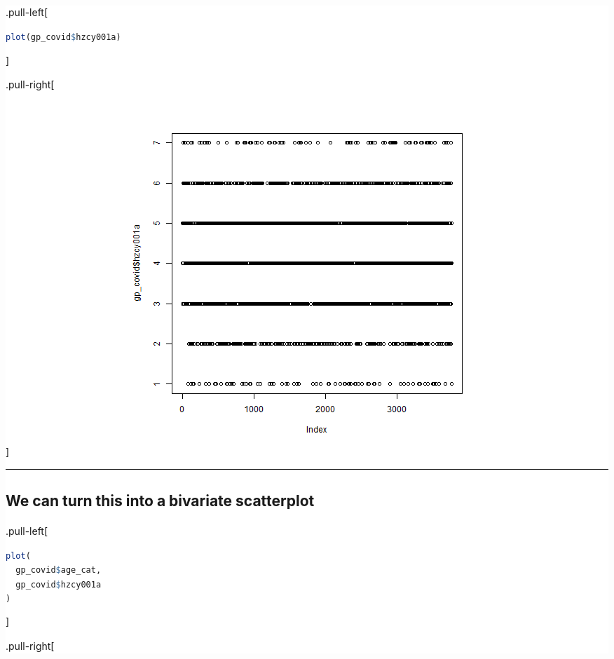 .pull-left[

```r
plot(gp_covid$hzcy001a)
```
]

.pull-right[
<img src="figure/unnamed-chunk-3-1.png" title="plot of chunk unnamed-chunk-3" alt="plot of chunk unnamed-chunk-3" style="display: block; margin: auto;" />
]

---

## We can turn this into a bivariate scatterplot
.pull-left[

```r
plot(
  gp_covid$age_cat, 
  gp_covid$hzcy001a
)
```
]

.pull-right[